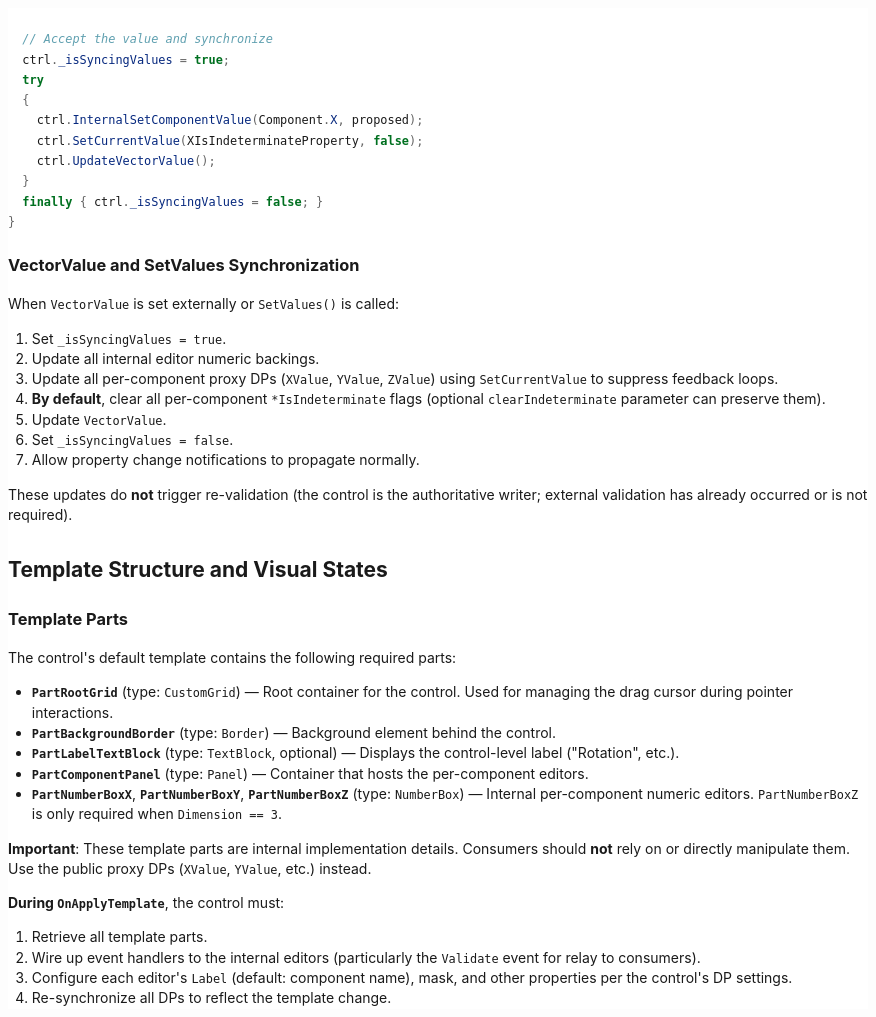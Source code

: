 ```csharp

  // Accept the value and synchronize
  ctrl._isSyncingValues = true;
  try
  {
    ctrl.InternalSetComponentValue(Component.X, proposed);
    ctrl.SetCurrentValue(XIsIndeterminateProperty, false);
    ctrl.UpdateVectorValue();
  }
  finally { ctrl._isSyncingValues = false; }
}
```

### VectorValue and SetValues Synchronization

When `VectorValue` is set externally or `SetValues()` is called:

1. Set `_isSyncingValues = true`.
2. Update all internal editor numeric backings.
3. Update all per-component proxy DPs (`XValue`, `YValue`, `ZValue`) using `SetCurrentValue` to suppress feedback loops.
4. **By default**, clear all per-component `*IsIndeterminate` flags (optional `clearIndeterminate` parameter can preserve them).
5. Update `VectorValue`.
6. Set `_isSyncingValues = false`.
7. Allow property change notifications to propagate normally.

These updates do **not** trigger re-validation (the control is the authoritative writer; external validation has already occurred or is not required).

## Template Structure and Visual States

### Template Parts

The control's default template contains the following required parts:

- **`PartRootGrid`** (type: `CustomGrid`) — Root container for the control. Used for managing the drag cursor during pointer interactions.
- **`PartBackgroundBorder`** (type: `Border`) — Background element behind the control.
- **`PartLabelTextBlock`** (type: `TextBlock`, optional) — Displays the control-level label ("Rotation", etc.).
- **`PartComponentPanel`** (type: `Panel`) — Container that hosts the per-component editors.
- **`PartNumberBoxX`**, **`PartNumberBoxY`**, **`PartNumberBoxZ`** (type: `NumberBox`) — Internal per-component numeric editors. `PartNumberBoxZ` is only required when `Dimension == 3`.

**Important**: These template parts are internal implementation details. Consumers should **not** rely on or directly manipulate them. Use the public proxy DPs (`XValue`, `YValue`, etc.) instead.

**During `OnApplyTemplate`**, the control must:

1. Retrieve all template parts.
2. Wire up event handlers to the internal editors (particularly the `Validate` event for relay to consumers).
3. Configure each editor's `Label` (default: component name), mask, and other properties per the control's DP settings.
4. Re-synchronize all DPs to reflect the template change.
